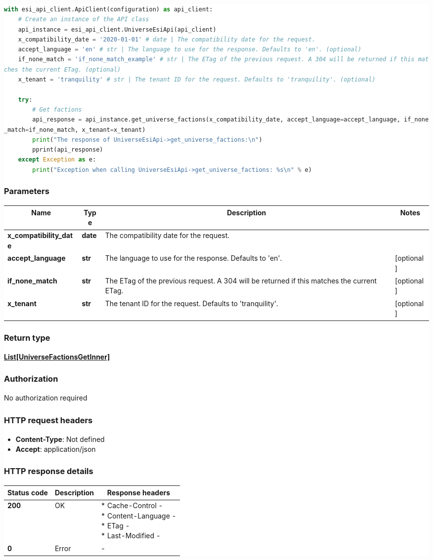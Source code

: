 ```python
with esi_api_client.ApiClient(configuration) as api_client:
    # Create an instance of the API class
    api_instance = esi_api_client.UniverseEsiApi(api_client)
    x_compatibility_date = '2020-01-01' # date | The compatibility date for the request.
    accept_language = 'en' # str | The language to use for the response. Defaults to 'en'. (optional)
    if_none_match = 'if_none_match_example' # str | The ETag of the previous request. A 304 will be returned if this matches the current ETag. (optional)
    x_tenant = 'tranquility' # str | The tenant ID for the request. Defaults to 'tranquility'. (optional)

    try:
        # Get factions
        api_response = api_instance.get_universe_factions(x_compatibility_date, accept_language=accept_language, if_none_match=if_none_match, x_tenant=x_tenant)
        print("The response of UniverseEsiApi->get_universe_factions:\n")
        pprint(api_response)
    except Exception as e:
        print("Exception when calling UniverseEsiApi->get_universe_factions: %s\n" % e)
```



### Parameters


Name | Type | Description  | Notes
------------- | ------------- | ------------- | -------------
 **x_compatibility_date** | **date**| The compatibility date for the request. | 
 **accept_language** | **str**| The language to use for the response. Defaults to &#39;en&#39;. | [optional] 
 **if_none_match** | **str**| The ETag of the previous request. A 304 will be returned if this matches the current ETag. | [optional] 
 **x_tenant** | **str**| The tenant ID for the request. Defaults to &#39;tranquility&#39;. | [optional] 

### Return type

[**List[UniverseFactionsGetInner]**](UniverseFactionsGetInner.md)

### Authorization

No authorization required

### HTTP request headers

 - **Content-Type**: Not defined
 - **Accept**: application/json

### HTTP response details

| Status code | Description | Response headers |
|-------------|-------------|------------------|
**200** | OK |  * Cache-Control -  <br>  * Content-Language -  <br>  * ETag -  <br>  * Last-Modified -  <br>  |
**0** | Error |  -  |
